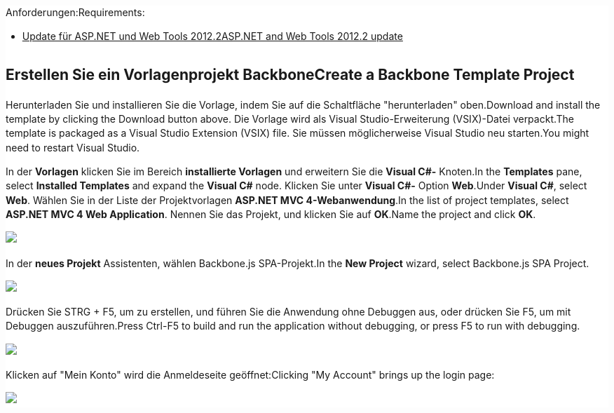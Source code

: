 <span data-ttu-id="f4acd-110">Anforderungen:</span><span class="sxs-lookup"><span data-stu-id="f4acd-110">Requirements:</span></span>

- [<span data-ttu-id="f4acd-111">Update für ASP.NET und Web Tools 2012.2</span><span class="sxs-lookup"><span data-stu-id="f4acd-111">ASP.NET and Web Tools 2012.2 update</span></span>](https://go.microsoft.com/fwlink/?LinkId=282650)

## <a name="create-a-backbone-template-project"></a><span data-ttu-id="f4acd-112">Erstellen Sie ein Vorlagenprojekt Backbone</span><span class="sxs-lookup"><span data-stu-id="f4acd-112">Create a Backbone Template Project</span></span>

<span data-ttu-id="f4acd-113">Herunterladen Sie und installieren Sie die Vorlage, indem Sie auf die Schaltfläche "herunterladen" oben.</span><span class="sxs-lookup"><span data-stu-id="f4acd-113">Download and install the template by clicking the Download button above.</span></span> <span data-ttu-id="f4acd-114">Die Vorlage wird als Visual Studio-Erweiterung (VSIX)-Datei verpackt.</span><span class="sxs-lookup"><span data-stu-id="f4acd-114">The template is packaged as a Visual Studio Extension (VSIX) file.</span></span> <span data-ttu-id="f4acd-115">Sie müssen möglicherweise Visual Studio neu starten.</span><span class="sxs-lookup"><span data-stu-id="f4acd-115">You might need to restart Visual Studio.</span></span>

<span data-ttu-id="f4acd-116">In der **Vorlagen** klicken Sie im Bereich **installierte Vorlagen** und erweitern Sie die **Visual C#-** Knoten.</span><span class="sxs-lookup"><span data-stu-id="f4acd-116">In the **Templates** pane, select **Installed Templates** and expand the **Visual C#** node.</span></span> <span data-ttu-id="f4acd-117">Klicken Sie unter **Visual C#-** Option **Web**.</span><span class="sxs-lookup"><span data-stu-id="f4acd-117">Under **Visual C#**, select **Web**.</span></span> <span data-ttu-id="f4acd-118">Wählen Sie in der Liste der Projektvorlagen **ASP.NET MVC 4-Webanwendung**.</span><span class="sxs-lookup"><span data-stu-id="f4acd-118">In the list of project templates, select **ASP.NET MVC 4 Web Application**.</span></span> <span data-ttu-id="f4acd-119">Nennen Sie das Projekt, und klicken Sie auf **OK**.</span><span class="sxs-lookup"><span data-stu-id="f4acd-119">Name the project and click **OK**.</span></span>

![](backbonejs-template/_static/image1.png)

<span data-ttu-id="f4acd-120">In der **neues Projekt** Assistenten, wählen Backbone.js SPA-Projekt.</span><span class="sxs-lookup"><span data-stu-id="f4acd-120">In the **New Project** wizard, select Backbone.js SPA Project.</span></span>

![](backbonejs-template/_static/image2.png)

<span data-ttu-id="f4acd-121">Drücken Sie STRG + F5, um zu erstellen, und führen Sie die Anwendung ohne Debuggen aus, oder drücken Sie F5, um mit Debuggen auszuführen.</span><span class="sxs-lookup"><span data-stu-id="f4acd-121">Press Ctrl-F5 to build and run the application without debugging, or press F5 to run with debugging.</span></span>

![](backbonejs-template/_static/image3.png)

<span data-ttu-id="f4acd-122">Klicken auf "Mein Konto" wird die Anmeldeseite geöffnet:</span><span class="sxs-lookup"><span data-stu-id="f4acd-122">Clicking "My Account" brings up the login page:</span></span>

![](backbonejs-template/_static/image4.png)
